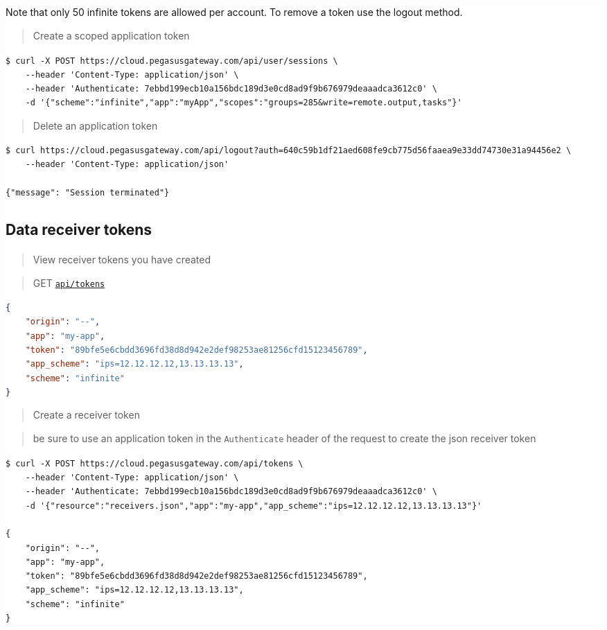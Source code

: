 <aside class="warning">Note that only 50 infinite tokens are allowed per account. To remove a token use the logout method.</aside>

> Create a scoped application token

```shell
$ curl -X POST https://cloud.pegasusgateway.com/api/user/sessions \
    --header 'Content-Type: application/json' \
    --header 'Authenticate: 7ebbd199ecb10a156bdc189d3e0cd8ad9f9b676979deaaadca3612c0' \
    -d '{"scheme":"infinite","app":"myApp","scopes":"groups=285&write=remote.output,tasks"}'
```

> Delete an application token

```shell
$ curl https://cloud.pegasusgateway.com/api/logout?auth=640c59b1df21aed608fe9cb775d56faaea9e33dd74730e31a94456e2 \
    --header 'Content-Type: application/json'

{"message": "Session terminated"}
```

## Data receiver tokens

> View receiver tokens you have created

> GET [`api/tokens`](https://cloud.pegasusgateway.com/api/tokens)

```json
{
    "origin": "--",
    "app": "my-app",
    "token": "89bfe5e6cbdd3696fd38d8d942e2def98253ae81256cfd15123456789",
    "app_scheme": "ips=12.12.12.12,13.13.13.13",
    "scheme": "infinite"
}
```

> Create a receiver token

> be sure to use an application token in the `Authenticate` header of the request to create the json receiver token

```shell
$ curl -X POST https://cloud.pegasusgateway.com/api/tokens \
    --header 'Content-Type: application/json' \
    --header 'Authenticate: 7ebbd199ecb10a156bdc189d3e0cd8ad9f9b676979deaaadca3612c0' \
    -d '{"resource":"receivers.json","app":"my-app","app_scheme":"ips=12.12.12.12,13.13.13.13"}'

{
    "origin": "--",
    "app": "my-app",
    "token": "89bfe5e6cbdd3696fd38d8d942e2def98253ae81256cfd15123456789",
    "app_scheme": "ips=12.12.12.12,13.13.13.13",
    "scheme": "infinite"
}
```
